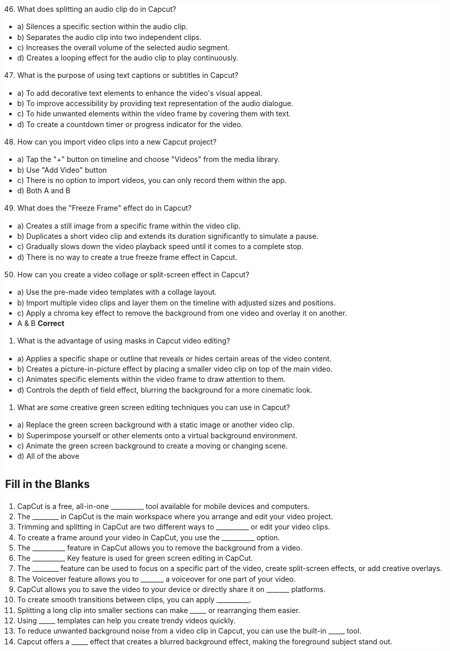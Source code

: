 46. What does splitting an audio clip do in Capcut?
- a) Silences a specific section within the audio clip.
- b) Separates the audio clip into two independent clips.
- c) Increases the overall volume of the selected audio segment.
- d) Creates a looping effect for the audio clip to play continuously.

47. What is the purpose of using text captions or subtitles in Capcut?
- a) To add decorative text elements to enhance the video's visual appeal.
- b) To improve accessibility by providing text representation of the audio dialogue.
- c) To hide unwanted elements within the video frame by covering them with text.
- d) To create a countdown timer or progress indicator for the video.

48. How can you import video clips into a new Capcut project?
- a) Tap the "+" button on timeline and choose "Videos" from the media library.
- b) Use "Add Video" button
- c) There is no option to import videos, you can only record them within the app.
- d) Both A and B

49. What does the "Freeze Frame" effect do in Capcut?
- a) Creates a still image from a specific frame within the video clip.
- b) Duplicates a short video clip and extends its duration significantly to simulate a pause.
- c) Gradually slows down the video playback speed until it comes to a complete stop.
- d) There is no way to create a true freeze frame effect in Capcut.

50. How can you create a video collage or split-screen effect in Capcut?
- a) Use the pre-made video templates with a collage layout.
- b) Import multiple video clips and layer them on the timeline with adjusted sizes and positions.
- c) Apply a chroma key effect to remove the background from one video and overlay it on another.
- A & B **Correct**

1.  What is the advantage of using masks in Capcut video editing? 
- a) Applies a specific shape or outline that reveals or hides certain areas of the video content. 
- b) Creates a picture-in-picture effect by placing a smaller video clip on top of the main video.
- c) Animates specific elements within the video frame to draw attention to them.
- d) Controls the depth of field effect, blurring the background for a more cinematic look.

1.  What are some creative green screen editing techniques you can use in Capcut?
- a) Replace the green screen background with a static image or another video clip.
- b) Superimpose yourself or other elements onto a virtual background environment.
- c) Animate the green screen background to create a moving or changing scene.
- d) All of the above

## Fill in the Blanks

1. CapCut is a free, all-in-one __________ tool available for mobile devices and computers.
2. The ________ in CapCut is the main workspace where you arrange and edit your video project. 
3. Trimming and splitting in CapCut are two different ways to __________ or edit your video clips.
4. To create a frame around your video in CapCut, you use the __________ option.
5. The __________ feature in CapCut allows you to remove the background from a video.
6. The __________ Key feature is used for green screen editing in CapCut.
7. The ________ feature can be used to focus on a specific part of the video, create split-screen effects, or add creative overlays.
8. The Voiceover feature allows you to _______ a voiceover for one part of your video.
9. CapCut allows you to save the video to your device or directly share it on _______ platforms.
10. To create smooth transitions between clips, you can apply __________.
11. Splitting a long clip into smaller sections can make _____ or rearranging them easier.
12. Using _____ templates can help you create trendy videos quickly.
13. To reduce unwanted background noise from a video clip in Capcut, you can use the built-in _____ tool.
14. Capcut offers a _____ effect that creates a blurred background effect, making the foreground subject stand out.
